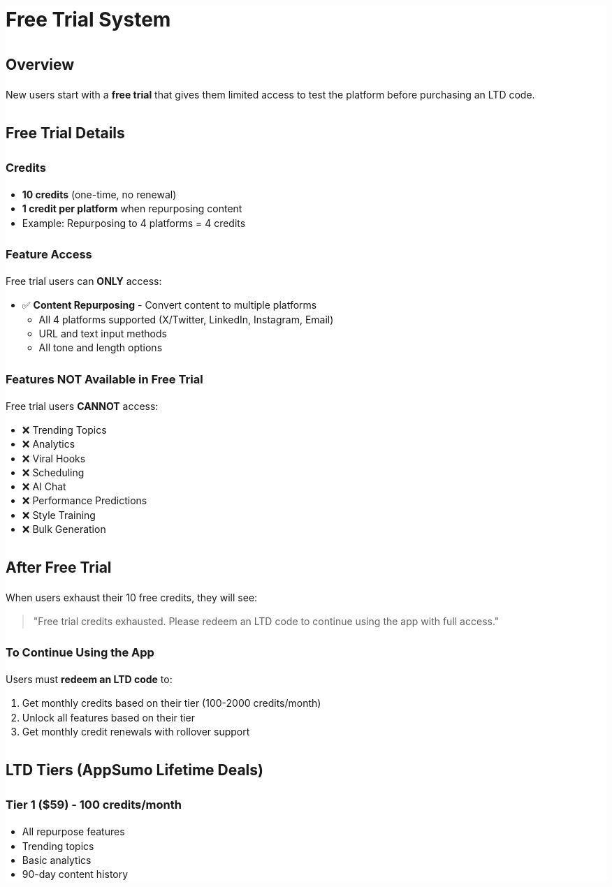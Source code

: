 
# Free Trial System

## Overview
New users start with a **free trial** that gives them limited access to test the platform before purchasing an LTD code.

## Free Trial Details

### Credits
- **10 credits** (one-time, no renewal)
- **1 credit per platform** when repurposing content
- Example: Repurposing to 4 platforms = 4 credits

### Feature Access
Free trial users can **ONLY** access:
- ✅ **Content Repurposing** - Convert content to multiple platforms
  - All 4 platforms supported (X/Twitter, LinkedIn, Instagram, Email)
  - URL and text input methods
  - All tone and length options

### Features NOT Available in Free Trial
Free trial users **CANNOT** access:
- ❌ Trending Topics
- ❌ Analytics
- ❌ Viral Hooks
- ❌ Scheduling
- ❌ AI Chat
- ❌ Performance Predictions
- ❌ Style Training
- ❌ Bulk Generation

## After Free Trial

When users exhaust their 10 free credits, they will see:
> "Free trial credits exhausted. Please redeem an LTD code to continue using the app with full access."

### To Continue Using the App
Users must **redeem an LTD code** to:
1. Get monthly credits based on their tier (100-2000 credits/month)
2. Unlock all features based on their tier
3. Get monthly credit renewals with rollover support

## LTD Tiers (AppSumo Lifetime Deals)

### Tier 1 ($59) - 100 credits/month
- All repurpose features
- Trending topics
- Basic analytics
- 90-day content history
